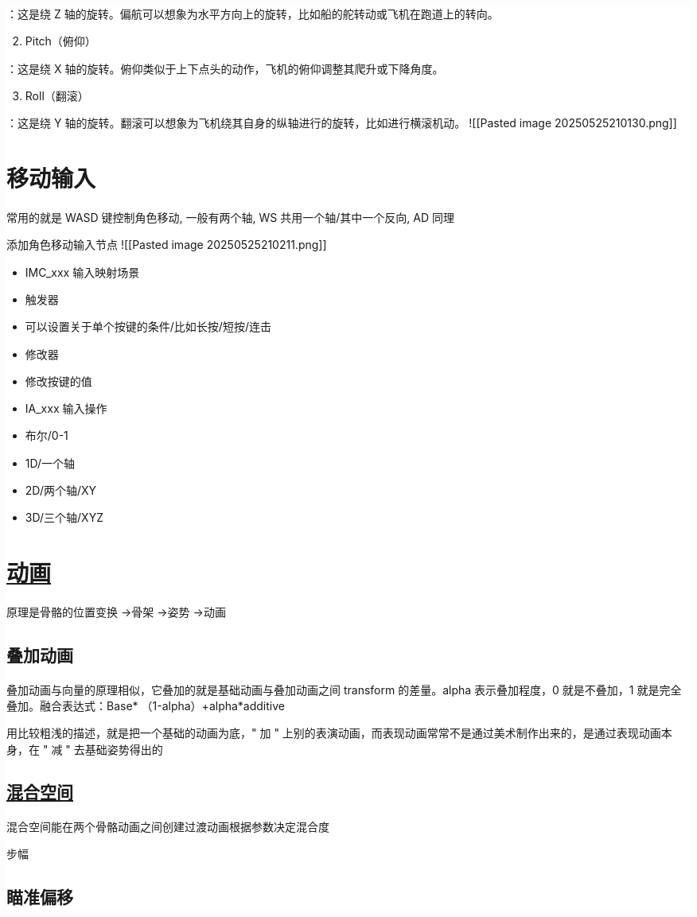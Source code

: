 ：这是绕 Z 轴的旋转。偏航可以想象为水平方向上的旋转，比如船的舵转动或飞机在跑道上的转向。

2. Pitch（俯仰）

：这是绕 X 轴的旋转。俯仰类似于上下点头的动作，飞机的俯仰调整其爬升或下降角度。

3. Roll（翻滚）

：这是绕 Y 轴的旋转。翻滚可以想象为飞机绕其自身的纵轴进行的旋转，比如进行横滚机动。
![[Pasted image 20250525210130.png]]

# 移动输入

常用的就是 WASD 键控制角色移动, 一般有两个轴, WS 共用一个轴/其中一个反向, AD 同理

添加角色移动输入节点
![[Pasted image 20250525210211.png]]

- IMC_xxx 输入映射场景

- 触发器

- 可以设置关于单个按键的条件/比如长按/短按/连击

- 修改器

- 修改按键的值

- IA_xxx 输入操作

- 布尔/0-1
- 1D/一个轴
- 2D/两个轴/XY
- 3D/三个轴/XYZ

# [动画](https://dev.epicgames.com/documentation/zh-cn/unreal-engine/animating-characters-and-objects-in-unreal-engine)

原理是骨骼的位置变换 ->骨架 ->姿势 ->动画

## 叠加动画

叠加动画与向量的原理相似，它叠加的就是基础动画与叠加动画之间 transform 的差量。alpha 表示叠加程度，0 就是不叠加，1 就是完全叠加。融合表达式：Base* （1-alpha）+alpha*additive

用比较粗浅的描述，就是把一个基础的动画为底，" 加 " 上别的表演动画，而表现动画常常不是通过美术制作出来的，是通过表现动画本身，在 " 减 " 去基础姿势得出的

## [混合空间](https://dev.epicgames.com/documentation/zh-cn/unreal-engine/blend-spaces-in-unreal-engine)

混合空间能在两个骨骼动画之间创建过渡动画根据参数决定混合度

步幅

## 瞄准偏移
